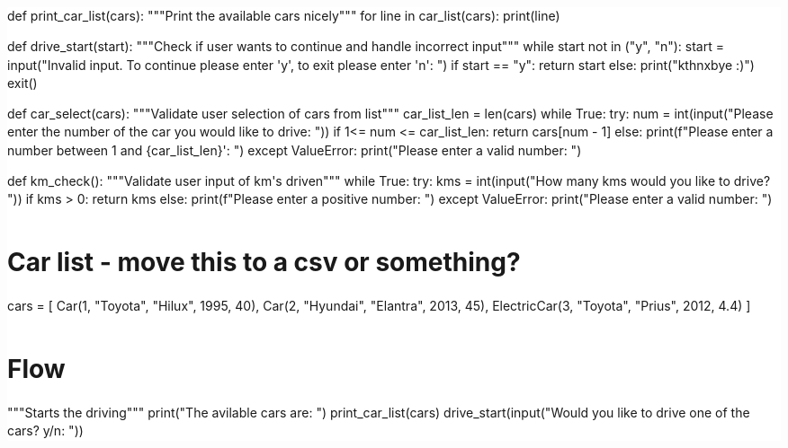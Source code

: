 def print_car_list(cars):
    """Print the available cars nicely"""
    for line in car_list(cars):
        print(line)
        
def drive_start(start):
    """Check if user wants to continue and handle incorrect input"""
    while start not in ("y", "n"):
        start = input("Invalid input. To continue please enter 'y', to exit please enter 'n': ")
    if start == "y":
        return start
    else:
        print("kthnxbye :)")
        exit()

def car_select(cars):
    """Validate user selection of cars from list"""
    car_list_len = len(cars)
    while True:
        try:
            num = int(input("Please enter the number of the car you would like to drive: "))
            if  1<= num <= car_list_len:
                return cars[num - 1]
            else:
                print(f"Please enter a number between 1 and {car_list_len}': ")
        except ValueError:
            print("Please enter a valid number: ")
 
def km_check():
    """Validate user input of km's driven"""
    while True:
        try:
            kms = int(input("How many kms would you like to drive? "))
            if  kms > 0:
                return kms
            else:
                print(f"Please enter a positive number: ")
        except ValueError:
            print("Please enter a valid number: ")

# Car list - move this to a csv or something?
cars = [
    Car(1, "Toyota", "Hilux", 1995, 40),
    Car(2, "Hyundai", "Elantra", 2013, 45),
    ElectricCar(3, "Toyota", "Prius", 2012, 4.4)
]

# Flow
"""Starts the driving"""
print("The avilable cars are: ")
print_car_list(cars)
drive_start(input("Would you like to drive one of the cars? y/n: "))    
